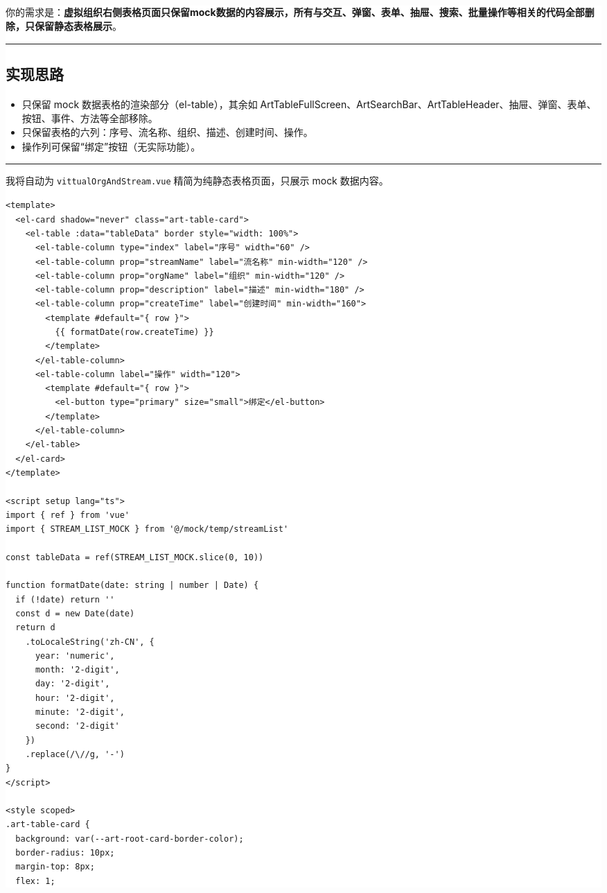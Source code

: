 你的需求是：**虚拟组织右侧表格页面只保留mock数据的内容展示，所有与交互、弹窗、表单、抽屉、搜索、批量操作等相关的代码全部删除，只保留静态表格展示**。

---

## 实现思路

- 只保留 mock 数据表格的渲染部分（el-table），其余如 ArtTableFullScreen、ArtSearchBar、ArtTableHeader、抽屉、弹窗、表单、按钮、事件、方法等全部移除。
- 只保留表格的六列：序号、流名称、组织、描述、创建时间、操作。
- 操作列可保留“绑定”按钮（无实际功能）。

---

我将自动为 `vittualOrgAndStream.vue` 精简为纯静态表格页面，只展示 mock 数据内容。

```vue
<template>
  <el-card shadow="never" class="art-table-card">
    <el-table :data="tableData" border style="width: 100%">
      <el-table-column type="index" label="序号" width="60" />
      <el-table-column prop="streamName" label="流名称" min-width="120" />
      <el-table-column prop="orgName" label="组织" min-width="120" />
      <el-table-column prop="description" label="描述" min-width="180" />
      <el-table-column prop="createTime" label="创建时间" min-width="160">
        <template #default="{ row }">
          {{ formatDate(row.createTime) }}
        </template>
      </el-table-column>
      <el-table-column label="操作" width="120">
        <template #default="{ row }">
          <el-button type="primary" size="small">绑定</el-button>
        </template>
      </el-table-column>
    </el-table>
  </el-card>
</template>

<script setup lang="ts">
import { ref } from 'vue'
import { STREAM_LIST_MOCK } from '@/mock/temp/streamList'

const tableData = ref(STREAM_LIST_MOCK.slice(0, 10))

function formatDate(date: string | number | Date) {
  if (!date) return ''
  const d = new Date(date)
  return d
    .toLocaleString('zh-CN', {
      year: 'numeric',
      month: '2-digit',
      day: '2-digit',
      hour: '2-digit',
      minute: '2-digit',
      second: '2-digit'
    })
    .replace(/\//g, '-')
}
</script>

<style scoped>
.art-table-card {
  background: var(--art-root-card-border-color);
  border-radius: 10px;
  margin-top: 8px;
  flex: 1;
```